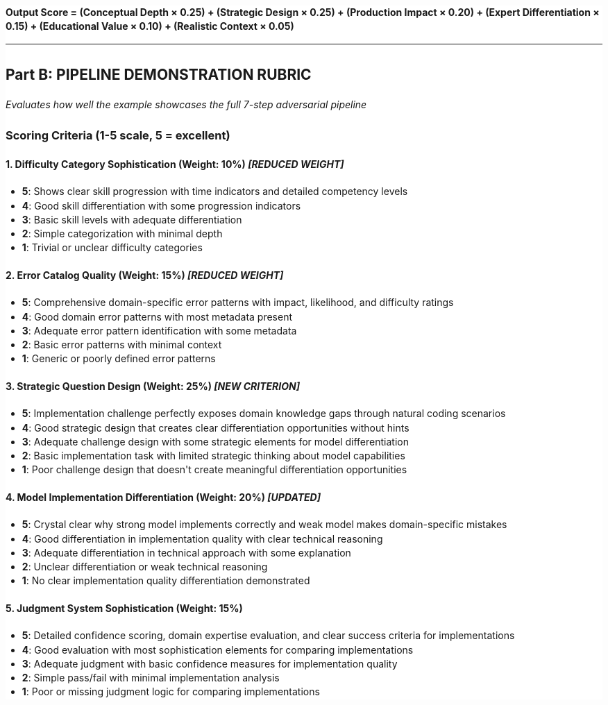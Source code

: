 **Output Score = (Conceptual Depth × 0.25) + (Strategic Design × 0.25) + (Production Impact × 0.20) + (Expert Differentiation × 0.15) + (Educational Value × 0.10) + (Realistic Context × 0.05)**

---

## Part B: PIPELINE DEMONSTRATION RUBRIC
*Evaluates how well the example showcases the full 7-step adversarial pipeline*

### Scoring Criteria (1-5 scale, 5 = excellent)

#### 1. **Difficulty Category Sophistication** (Weight: 10%) *[REDUCED WEIGHT]*
- **5**: Shows clear skill progression with time indicators and detailed competency levels
- **4**: Good skill differentiation with some progression indicators
- **3**: Basic skill levels with adequate differentiation
- **2**: Simple categorization with minimal depth
- **1**: Trivial or unclear difficulty categories

#### 2. **Error Catalog Quality** (Weight: 15%) *[REDUCED WEIGHT]*
- **5**: Comprehensive domain-specific error patterns with impact, likelihood, and difficulty ratings
- **4**: Good domain error patterns with most metadata present
- **3**: Adequate error pattern identification with some metadata
- **2**: Basic error patterns with minimal context
- **1**: Generic or poorly defined error patterns

#### 3. **Strategic Question Design** (Weight: 25%) *[NEW CRITERION]*
- **5**: Implementation challenge perfectly exposes domain knowledge gaps through natural coding scenarios
- **4**: Good strategic design that creates clear differentiation opportunities without hints
- **3**: Adequate challenge design with some strategic elements for model differentiation
- **2**: Basic implementation task with limited strategic thinking about model capabilities
- **1**: Poor challenge design that doesn't create meaningful differentiation opportunities

#### 4. **Model Implementation Differentiation** (Weight: 20%) *[UPDATED]*
- **5**: Crystal clear why strong model implements correctly and weak model makes domain-specific mistakes
- **4**: Good differentiation in implementation quality with clear technical reasoning
- **3**: Adequate differentiation in technical approach with some explanation
- **2**: Unclear differentiation or weak technical reasoning
- **1**: No clear implementation quality differentiation demonstrated

#### 5. **Judgment System Sophistication** (Weight: 15%)
- **5**: Detailed confidence scoring, domain expertise evaluation, and clear success criteria for implementations
- **4**: Good evaluation with most sophistication elements for comparing implementations
- **3**: Adequate judgment with basic confidence measures for implementation quality
- **2**: Simple pass/fail with minimal implementation analysis
- **1**: Poor or missing judgment logic for comparing implementations
